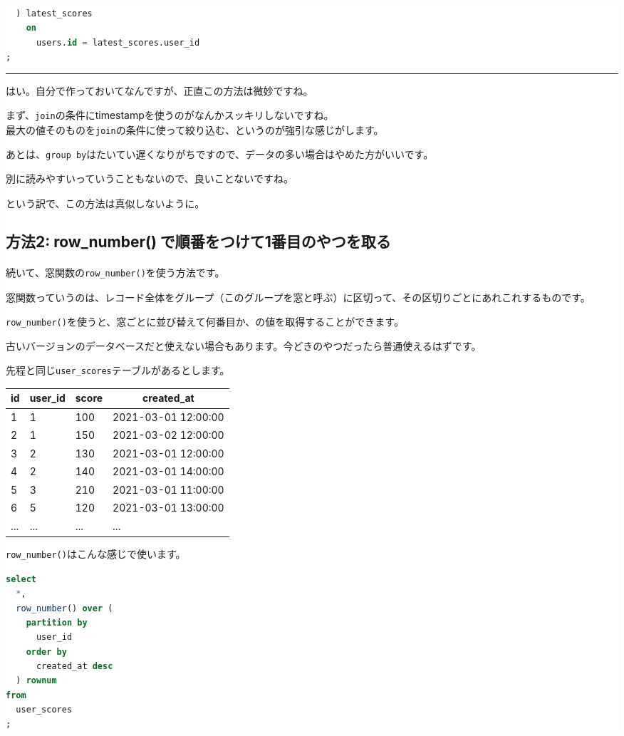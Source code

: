 ```sql
  ) latest_scores
    on
      users.id = latest_scores.user_id
;
```

---

はい。自分で作っておいてなんですが、正直この方法は微妙ですね。

まず、`join`の条件にtimestampを使うのがなんかスッキリしないですね。
<br/>
最大の値そのものを`join`の条件に使って絞り込む、というのが強引な感じがします。

あとは、`group by`はたいてい遅くなりがちですので、データの多い場合はやめた方がいいです。

別に読みやすいっていうこともないので、良いことないですね。

という訳で、この方法は真似しないように。

## 方法2: row\_number() で順番をつけて1番目のやつを取る

続いて、窓関数の`row_number()`を使う方法です。

窓関数っていうのは、レコード全体をグループ（このグループを窓と呼ぶ）に区切って、その区切りごとにあれこれするものです。

`row_number()`を使うと、窓ごとに並び替えて何番目か、の値を取得することができます。

古いバージョンのデータベースだと使えない場合もあります。今どきのやつだったら普通使えるはずです。

先程と同じ`user_scores`テーブルがあるとします。

|id|user\_id|score|created\_at|
|---|---|---|---|
|1|1|100|2021-03-01 12:00:00|
|2|1|150|2021-03-02 12:00:00|
|3|2|130|2021-03-01 12:00:00|
|4|2|140|2021-03-01 14:00:00|
|5|3|210|2021-03-01 11:00:00|
|6|5|120|2021-03-01 13:00:00|
|...|...|...|...|

`row_number()`はこんな感じで使います。

```sql
select
  *,
  row_number() over (
    partition by
      user_id
    order by
      created_at desc
  ) rownum
from
  user_scores
;

```
